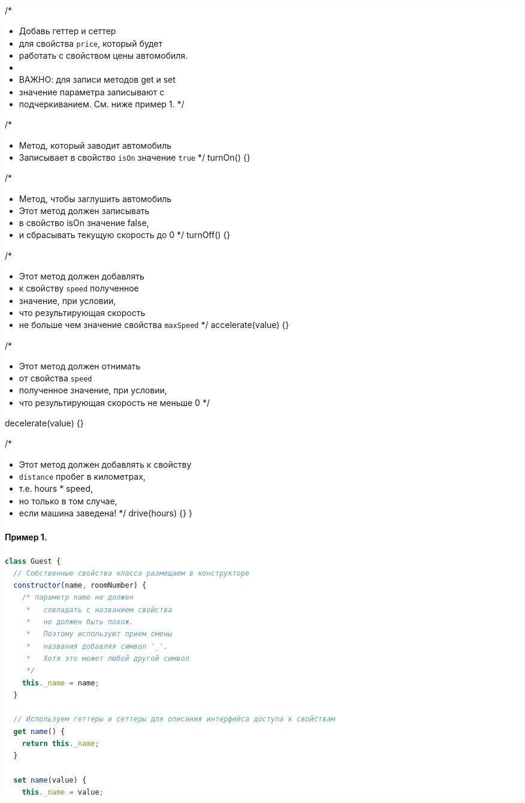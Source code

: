 /\*

- Добавь геттер и сеттер
- для свойства `price`, который будет
- работать с свойством цены автомобиля.
-
- ВАЖНО: для записи методов get и set
- значение параметра записывают с
- подчеркиванием. См. ниже пример 1. \*/

/\*

- Метод, который заводит автомобиль
- Записывает в свойство `isOn` значение `true` \*/ turnOn() {}

/\*

- Метод, чтобы заглушить автомобиль
- Этот метод должен записывать
- в свойство isOn значение false,
- и сбрасывать текущую скорость до 0 \*/ turnOff() {}

/\*

- Этот метод должен добавлять
- к свойству `speed` полученное
- значение, при условии,
- что результирующая скорость
- не больше чем значение свойства `maxSpeed` \*/ accelerate(value) {}

/\*

- Этот метод должен отнимать
- от свойства `speed`
- полученное значение, при условии,
- что результирующая скорость не меньше 0 \*/

decelerate(value) {}

/\*

- Этот метод должен добавлять к свойству
- `distance` пробег в километрах,
- т.е. hours \* speed,
- но только в том случае,
- если машина заведена! \*/ drive(hours) {} }

#### Пример 1.

```js
class Guest {
  // Собственные свойства класса размещаем в конструкторе
  constructor(name, roomNumber) {
    /* параметр name не должен
     *   совпадать с названием свойства
     *   но должен быть похож.
     *   Поэтому используют прием смены
     *   названия добавляя символ '_'.
     *   Хотя это может любой другой символ
     */
    this._name = name;
  }

  // Используем геттеры и сеттеры для описания интерфейса доступа к свойствам
  get name() {
    return this._name;
  }

  set name(value) {
    this._name = value;
```